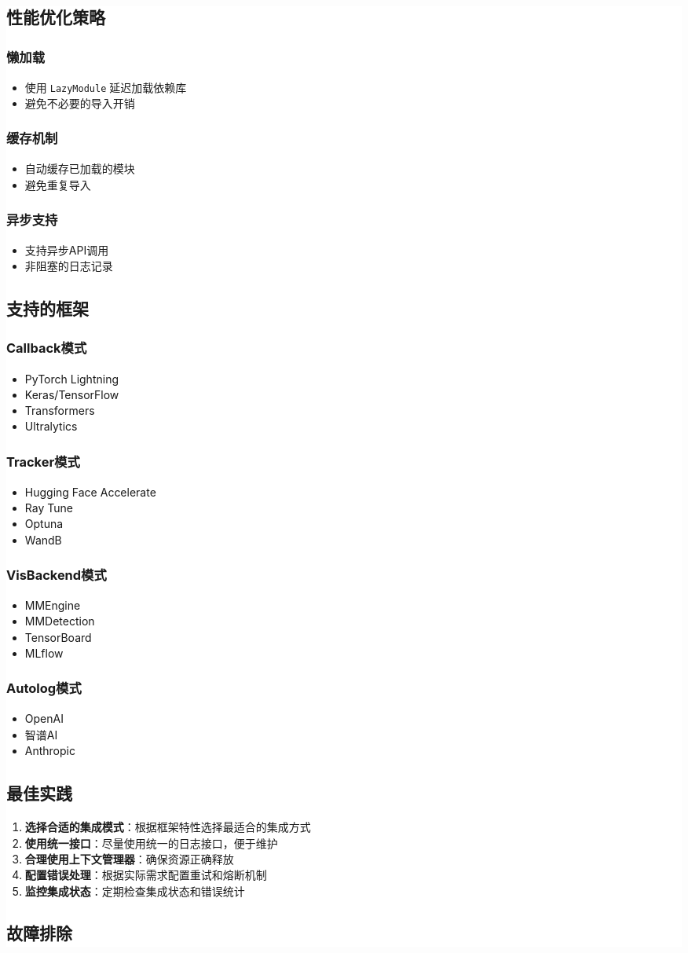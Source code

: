 ## 性能优化策略

### 懒加载
- 使用 `LazyModule` 延迟加载依赖库
- 避免不必要的导入开销

### 缓存机制
- 自动缓存已加载的模块
- 避免重复导入

### 异步支持
- 支持异步API调用
- 非阻塞的日志记录

## 支持的框架

### Callback模式
- PyTorch Lightning
- Keras/TensorFlow
- Transformers
- Ultralytics

### Tracker模式
- Hugging Face Accelerate
- Ray Tune
- Optuna
- WandB

### VisBackend模式
- MMEngine
- MMDetection
- TensorBoard
- MLflow

### Autolog模式
- OpenAI
- 智谱AI
- Anthropic

## 最佳实践

1. **选择合适的集成模式**：根据框架特性选择最适合的集成方式
2. **使用统一接口**：尽量使用统一的日志接口，便于维护
3. **合理使用上下文管理器**：确保资源正确释放
4. **配置错误处理**：根据实际需求配置重试和熔断机制
5. **监控集成状态**：定期检查集成状态和错误统计

## 故障排除
